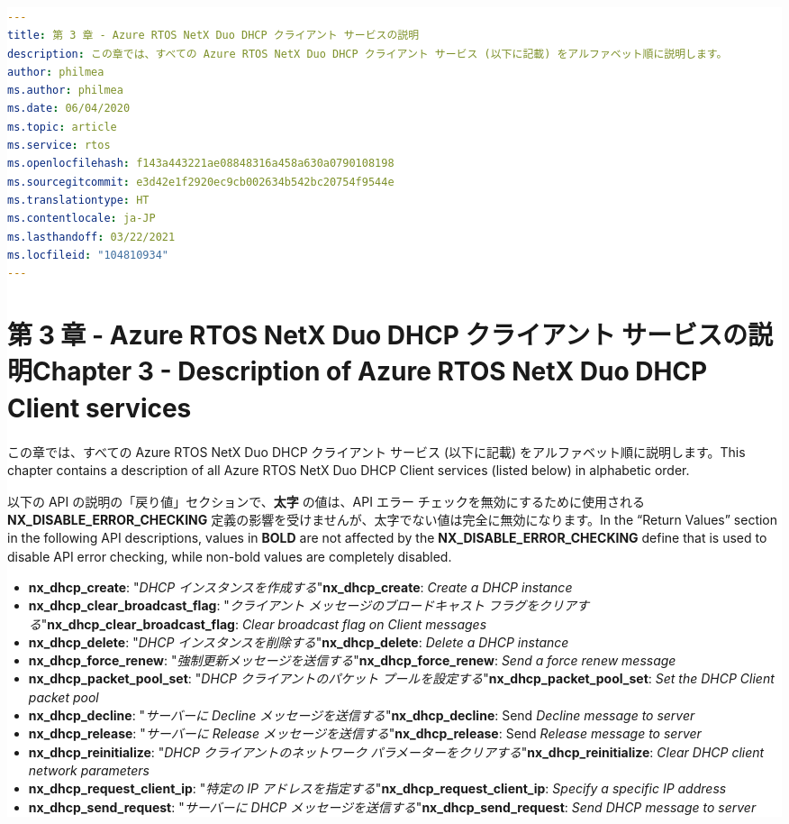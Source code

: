 ```yaml
---
title: 第 3 章 - Azure RTOS NetX Duo DHCP クライアント サービスの説明
description: この章では、すべての Azure RTOS NetX Duo DHCP クライアント サービス (以下に記載) をアルファベット順に説明します。
author: philmea
ms.author: philmea
ms.date: 06/04/2020
ms.topic: article
ms.service: rtos
ms.openlocfilehash: f143a443221ae08848316a458a630a0790108198
ms.sourcegitcommit: e3d42e1f2920ec9cb002634b542bc20754f9544e
ms.translationtype: HT
ms.contentlocale: ja-JP
ms.lasthandoff: 03/22/2021
ms.locfileid: "104810934"
---
```

# <a name="chapter-3---description-of-azure-rtos-netx-duo-dhcp-client-services"></a><span data-ttu-id="6dac4-103">第 3 章 - Azure RTOS NetX Duo DHCP クライアント サービスの説明</span><span class="sxs-lookup"><span data-stu-id="6dac4-103">Chapter 3 - Description of Azure RTOS NetX Duo DHCP Client services</span></span>

<span data-ttu-id="6dac4-104">この章では、すべての Azure RTOS NetX Duo DHCP クライアント サービス (以下に記載) をアルファベット順に説明します。</span><span class="sxs-lookup"><span data-stu-id="6dac4-104">This chapter contains a description of all Azure RTOS NetX Duo DHCP Client services (listed below) in alphabetic order.</span></span>

<span data-ttu-id="6dac4-105">以下の API の説明の「戻り値」セクションで、**太字** の値は、API エラー チェックを無効にするために使用される **NX_DISABLE_ERROR_CHECKING** 定義の影響を受けませんが、太字でない値は完全に無効になります。</span><span class="sxs-lookup"><span data-stu-id="6dac4-105">In the “Return Values” section in the following API descriptions, values in **BOLD** are not affected by the **NX_DISABLE_ERROR_CHECKING** define that is used to disable API error checking, while non-bold values are completely disabled.</span></span>

- <span data-ttu-id="6dac4-106">**nx_dhcp_create**: "*DHCP インスタンスを作成する*"</span><span class="sxs-lookup"><span data-stu-id="6dac4-106">**nx_dhcp_create**: *Create a DHCP instance*</span></span>
- <span data-ttu-id="6dac4-107">**nx_dhcp_clear_broadcast_flag**: "*クライアント メッセージのブロードキャスト フラグをクリアする*"</span><span class="sxs-lookup"><span data-stu-id="6dac4-107">**nx_dhcp_clear_broadcast_flag**: *Clear broadcast flag on Client messages*</span></span>
- <span data-ttu-id="6dac4-108">**nx_dhcp_delete**: "*DHCP インスタンスを削除する*"</span><span class="sxs-lookup"><span data-stu-id="6dac4-108">**nx_dhcp_delete**: *Delete a DHCP instance*</span></span>
- <span data-ttu-id="6dac4-109">**nx_dhcp_force_renew**: "*強制更新メッセージを送信する*"</span><span class="sxs-lookup"><span data-stu-id="6dac4-109">**nx_dhcp_force_renew**: *Send a force renew message*</span></span>
- <span data-ttu-id="6dac4-110">**nx_dhcp_packet_pool_set**: "*DHCP クライアントのパケット プールを設定する*"</span><span class="sxs-lookup"><span data-stu-id="6dac4-110">**nx_dhcp_packet_pool_set**: *Set the DHCP Client packet pool*</span></span>
- <span data-ttu-id="6dac4-111">**nx_dhcp_decline**: "*サーバーに Decline メッセージを送信する*"</span><span class="sxs-lookup"><span data-stu-id="6dac4-111">**nx_dhcp_decline**: Send *Decline message to server*</span></span>
- <span data-ttu-id="6dac4-112">**nx_dhcp_release**: "*サーバーに Release メッセージを送信する*"</span><span class="sxs-lookup"><span data-stu-id="6dac4-112">**nx_dhcp_release**: Send *Release message to server*</span></span>
- <span data-ttu-id="6dac4-113">**nx_dhcp_reinitialize**: "*DHCP クライアントのネットワーク パラメーターをクリアする*"</span><span class="sxs-lookup"><span data-stu-id="6dac4-113">**nx_dhcp_reinitialize**: *Clear DHCP client network parameters*</span></span>
- <span data-ttu-id="6dac4-114">**nx_dhcp_request_client_ip**: "*特定の IP アドレスを指定する*"</span><span class="sxs-lookup"><span data-stu-id="6dac4-114">**nx_dhcp_request_client_ip**: *Specify a specific IP address*</span></span>
- <span data-ttu-id="6dac4-115">**nx_dhcp_send_request**: "*サーバーに DHCP メッセージを送信する*"</span><span class="sxs-lookup"><span data-stu-id="6dac4-115">**nx_dhcp_send_request**: *Send DHCP message to server*</span></span>